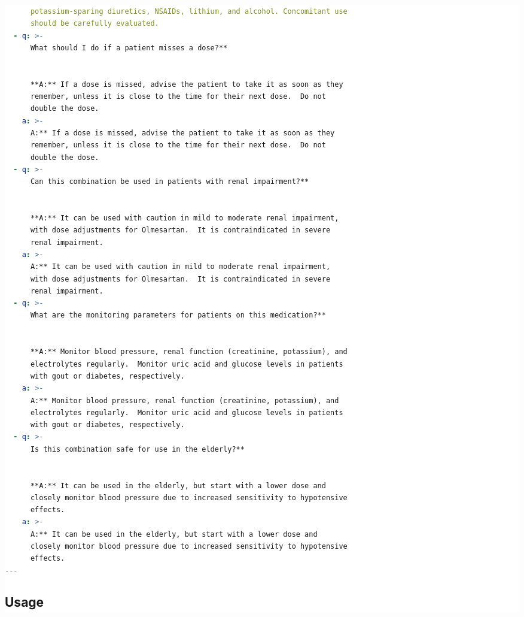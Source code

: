 ```yaml
      potassium-sparing diuretics, NSAIDs, lithium, and alcohol. Concomitant use
      should be carefully evaluated.
  - q: >-
      What should I do if a patient misses a dose?**


      **A:** If a dose is missed, advise the patient to take it as soon as they
      remember, unless it is close to the time for their next dose.  Do not
      double the dose.
    a: >-
      A:** If a dose is missed, advise the patient to take it as soon as they
      remember, unless it is close to the time for their next dose.  Do not
      double the dose.
  - q: >-
      Can this combination be used in patients with renal impairment?**


      **A:** It can be used with caution in mild to moderate renal impairment,
      with dose adjustments for Olmesartan.  It is contraindicated in severe
      renal impairment.
    a: >-
      A:** It can be used with caution in mild to moderate renal impairment,
      with dose adjustments for Olmesartan.  It is contraindicated in severe
      renal impairment.
  - q: >-
      What are the monitoring parameters for patients on this medication?**


      **A:** Monitor blood pressure, renal function (creatinine, potassium), and
      electrolytes regularly.  Monitor uric acid and glucose levels in patients
      with gout or diabetes, respectively.
    a: >-
      A:** Monitor blood pressure, renal function (creatinine, potassium), and
      electrolytes regularly.  Monitor uric acid and glucose levels in patients
      with gout or diabetes, respectively.
  - q: >-
      Is this combination safe for use in the elderly?**


      **A:** It can be used in the elderly, but start with a lower dose and
      closely monitor blood pressure due to increased sensitivity to hypotensive
      effects.
    a: >-
      A:** It can be used in the elderly, but start with a lower dose and
      closely monitor blood pressure due to increased sensitivity to hypotensive
      effects.
---
```

## **Usage**
